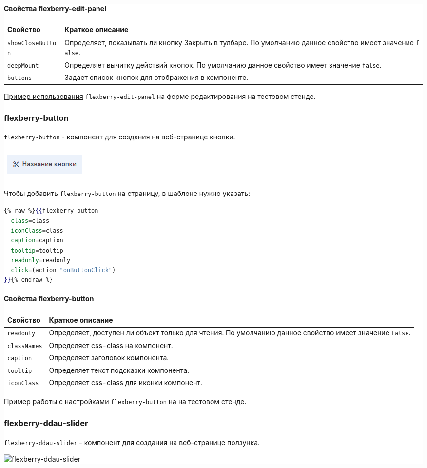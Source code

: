 #### Свойства flexberry-edit-panel

Свойство | Краткое описание
:--------|:----------------
`showCloseButton` | Определяет, показывать ли кнопку Закрыть в тулбаре. По умолчанию данное свойство имеет значение `false`.
`deepMount` | Определяет вычитку действий кнопок. По умолчанию данное свойство имеет значение `false`.
`buttons` | Задает список кнопок для отображения в компоненте.

[Пример использования]({{site.test_stand_3x_url}}/#/ember-flexberry-dummy-suggestion-list) `flexberry-edit-panel` на форме редактирования на тестовом стенде.

### flexberry-button

`flexberry-button` - компонент для создания на веб-странице кнопки.

![flexberry-button](/images/pages/products/flexberry-ember/3.x/components/flexberry-button.png)

Чтобы добавить `flexberry-button` на страницу, в шаблоне нужно указать:

```hbs
{% raw %}{{flexberry-button
  class=class
  iconClass=class
  caption=caption
  tooltip=tooltip
  readonly=readonly
  click=(action "onButtonClick")
}}{% endraw %}
```

#### Свойства flexberry-button

Свойство | Краткое описание
:--------|:----------------
`readonly` | Определяет, доступен ли объект только для чтения. По умолчанию данное свойство имеет значение `false`.
`classNames` | Определяет css-class на компонент.
`caption` | Определяет заголовок компонента.
`tooltip` | Определяет текст подсказки компонента.
`iconClass` |Определяет css-class для иконки компонент.

[Пример работы с настройками]({{site.test_stand_3x_url}}/#/components-examples/flexberry-button/settings-example) `flexberry-button` на на тестовом стенде.

### flexberry-ddau-slider

`flexberry-ddau-slider` - компонент для создания на веб-странице ползунка.

![flexberry-ddau-slider](/images/pages/products/flexberry-ember/components/flexberry-ddau-slider.png)
